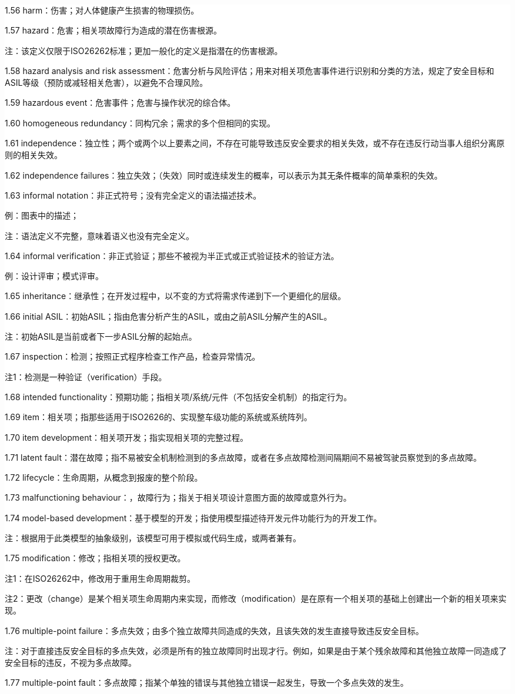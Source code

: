 1.56 harm：伤害；对人体健康产生损害的物理损伤。

1.57 hazard：危害；相关项故障行为造成的潜在伤害根源。

注：该定义仅限于ISO26262标准；更加一般化的定义是指潜在的伤害根源。

1.58 hazard analysis and risk assessment：危害分析与风险评估；用来对相关项危害事件进行识别和分类的方法，规定了安全目标和ASIL等级（预防或减轻相关危害），以避免不合理风险。

1.59 hazardous event：危害事件；危害与操作状况的综合体。

1.60 homogeneous redundancy：同构冗余；需求的多个但相同的实现。

1.61 independence：独立性；两个或两个以上要素之间，不存在可能导致违反安全要求的相关失效，或不存在违反行动当事人组织分离原则的相关失效。

1.62 independence failures：独立失效；（失效）同时或连续发生的概率，可以表示为其无条件概率的简单乘积的失效。

1.63 informal notation：非正式符号；没有完全定义的语法描述技术。

例：图表中的描述；

注：语法定义不完整，意味着语义也没有完全定义。

1.64 informal verification：非正式验证；那些不被视为半正式或正式验证技术的验证方法。

例：设计评审；模式评审。

1.65 inheritance：继承性；在开发过程中，以不变的方式将需求传递到下一个更细化的层级。

1.66 initial ASIL：初始ASIL；指由危害分析产生的ASIL，或由之前ASIL分解产生的ASIL。

注：初始ASIL是当前或者下一步ASIL分解的起始点。

1.67 inspection：检测；按照正式程序检查工作产品，检查异常情况。

注1：检测是一种验证（verification）手段。

1.68 intended functionality：预期功能；指相关项/系统/元件（不包括安全机制）的指定行为。

1.69 item：相关项；指那些适用于ISO2626的、实现整车级功能的系统或系统阵列。

1.70 item development：相关项开发；指实现相关项的完整过程。

1.71 latent fault：潜在故障；指不易被安全机制检测到的多点故障，或者在多点故障检测间隔期间不易被驾驶员察觉到的多点故障。

1.72 lifecycle：生命周期，从概念到报废的整个阶段。

1.73 malfunctioning behaviour：，故障行为；指关于相关项设计意图方面的故障或意外行为。

1.74 model-based development：基于模型的开发；指使用模型描述待开发元件功能行为的开发工作。

注：根据用于此类模型的抽象级别，该模型可用于模拟或代码生成，或两者兼有。

1.75 modification：修改；指相关项的授权更改。

注1：在ISO26262中，修改用于重用生命周期裁剪。

注2：更改（change）是某个相关项生命周期内来实现，而修改（modification）是在原有一个相关项的基础上创建出一个新的相关项来实现。

1.76 multiple-point failure：多点失效；由多个独立故障共同造成的失效，且该失效的发生直接导致违反安全目标。

注：对于直接违反安全目标的多点失效，必须是所有的独立故障同时出现才行。例如，如果是由于某个残余故障和其他独立故障一同造成了安全目标的违反，不视为多点故障。

1.77 multiple-point fault：多点故障；指某个单独的错误与其他独立错误一起发生，导致一个多点失效的发生。
